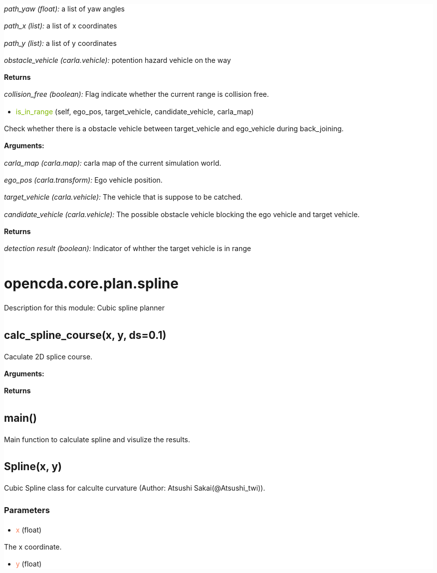 *path_yaw (float):*  a list of yaw angles

*path_x (list):*  a list of x coordinates

*path_y (list):*  a list of y coordinates

*obstacle_vehicle (carla.vehicle):*  potention hazard vehicle on the way

**Returns**

*collision_free (boolean):*  Flag indicate whether the current range is collision free.

- <font color="#7fb800">is_in_range</font> (self, ego_pos, target_vehicle, candidate_vehicle, carla_map)
 
Check whether there is a obstacle vehicle between target_vehicle and ego_vehicle during back_joining.

**Arguments:**

*carla_map (carla.map):*  carla map  of the current simulation world.

*ego_pos (carla.transform):*  Ego vehicle position.

*target_vehicle (carla.vehicle):*  The vehicle that is suppose to be catched.

*candidate_vehicle (carla.vehicle):*  The possible obstacle vehicle blocking the ego vehicle and target vehicle.

**Returns**

*detection result (boolean):*  Indicator of whther the target vehicle is in range

# opencda.core.plan.spline
Description for this module: Cubic spline planner

## calc_spline_course(x, y, ds=0.1)
Caculate 2D splice course.

**Arguments:**

**Returns**

## main()
Main function to calculate spline and visulize the results.

## Spline(x, y)
Cubic Spline class for calculte curvature (Author: Atsushi Sakai(@Atsushi_twi)).

### Parameters
- <font color="#f8805a">x</font> (float)
 
The x coordinate.


- <font color="#f8805a">y</font> (float)
 